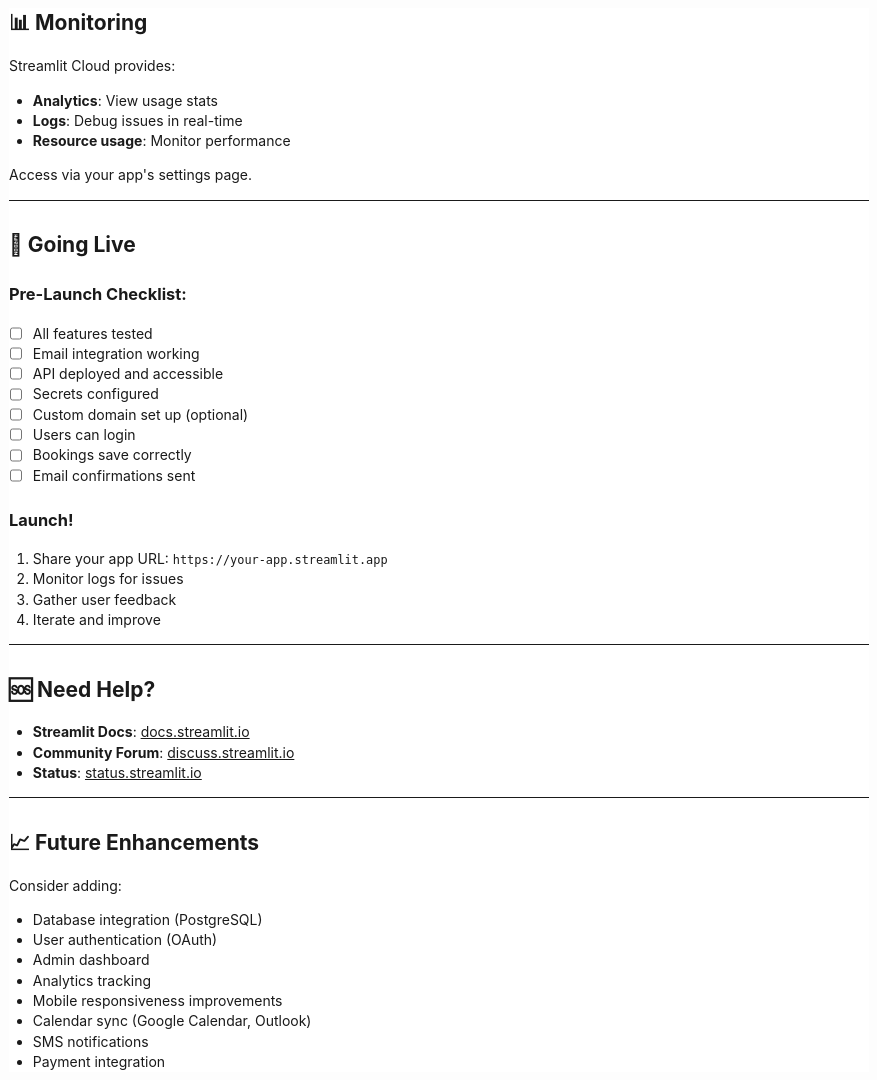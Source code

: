 ## 📊 Monitoring

Streamlit Cloud provides:
- **Analytics**: View usage stats
- **Logs**: Debug issues in real-time
- **Resource usage**: Monitor performance

Access via your app's settings page.

---

## 🚀 Going Live

### Pre-Launch Checklist:
- [ ] All features tested
- [ ] Email integration working
- [ ] API deployed and accessible
- [ ] Secrets configured
- [ ] Custom domain set up (optional)
- [ ] Users can login
- [ ] Bookings save correctly
- [ ] Email confirmations sent

### Launch!
1. Share your app URL: `https://your-app.streamlit.app`
2. Monitor logs for issues
3. Gather user feedback
4. Iterate and improve

---

## 🆘 Need Help?

- **Streamlit Docs**: [docs.streamlit.io](https://docs.streamlit.io)
- **Community Forum**: [discuss.streamlit.io](https://discuss.streamlit.io)
- **Status**: [status.streamlit.io](https://status.streamlit.io)

---

## 📈 Future Enhancements

Consider adding:
- Database integration (PostgreSQL)
- User authentication (OAuth)
- Admin dashboard
- Analytics tracking
- Mobile responsiveness improvements
- Calendar sync (Google Calendar, Outlook)
- SMS notifications
- Payment integration


